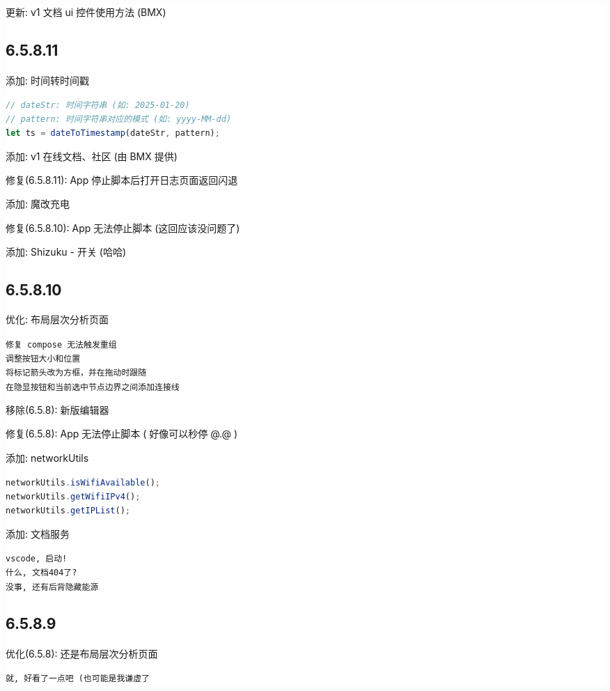 更新: v1 文档 ui 控件使用方法 (BMX)

## 6.5.8.11

添加: 时间转时间戳

```js
// dateStr: 时间字符串 (如: 2025-01-20)
// pattern: 时间字符串对应的模式 (如: yyyy-MM-dd)
let ts = dateToTimestamp(dateStr, pattern);
```

添加: v1 在线文档、社区 (由 BMX 提供)

修复(6.5.8.11): App 停止脚本后打开日志页面返回闪退

添加: 魔改充电

修复(6.5.8.10): App 无法停止脚本 (这回应该没问题了)

添加: Shizuku - 开关 (哈哈)

## 6.5.8.10

优化: 布局层次分析页面

```
修复 compose 无法触发重组
调整按钮大小和位置
将标记箭头改为方框，并在拖动时跟随
在隐显按钮和当前选中节点边界之间添加连接线
```

移除(6.5.8): 新版编辑器

修复(6.5.8): App 无法停止脚本 ( 好像可以秒停 @.@ )

添加: networkUtils

```js
networkUtils.isWifiAvailable();
networkUtils.getWifiIPv4();
networkUtils.getIPList();
```

添加: 文档服务

```
vscode, 启动!
什么, 文档404了?
没事, 还有后背隐藏能源
```

## 6.5.8.9

优化(6.5.8): 还是布局层次分析页面

```
就, 好看了一点吧 (也可能是我谦虚了
```

